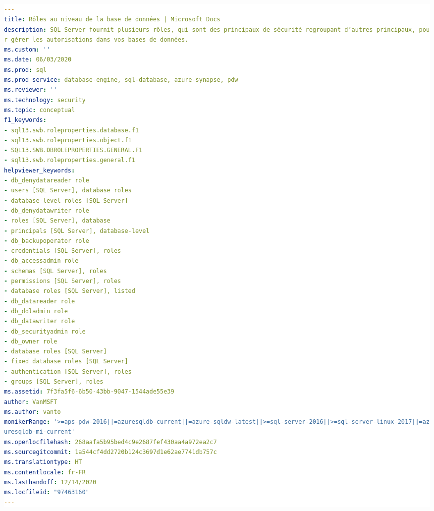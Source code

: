 ```yaml
---
title: Rôles au niveau de la base de données | Microsoft Docs
description: SQL Server fournit plusieurs rôles, qui sont des principaux de sécurité regroupant d’autres principaux, pour gérer les autorisations dans vos bases de données.
ms.custom: ''
ms.date: 06/03/2020
ms.prod: sql
ms.prod_service: database-engine, sql-database, azure-synapse, pdw
ms.reviewer: ''
ms.technology: security
ms.topic: conceptual
f1_keywords:
- sql13.swb.roleproperties.database.f1
- sql13.swb.roleproperties.object.f1
- SQL13.SWB.DBROLEPROPERTIES.GENERAL.F1
- sql13.swb.roleproperties.general.f1
helpviewer_keywords:
- db_denydatareader role
- users [SQL Server], database roles
- database-level roles [SQL Server]
- db_denydatawriter role
- roles [SQL Server], database
- principals [SQL Server], database-level
- db_backupoperator role
- credentials [SQL Server], roles
- db_accessadmin role
- schemas [SQL Server], roles
- permissions [SQL Server], roles
- database roles [SQL Server], listed
- db_datareader role
- db_ddladmin role
- db_datawriter role
- db_securityadmin role
- db_owner role
- database roles [SQL Server]
- fixed database roles [SQL Server]
- authentication [SQL Server], roles
- groups [SQL Server], roles
ms.assetid: 7f3fa5f6-6b50-43bb-9047-1544ade55e39
author: VanMSFT
ms.author: vanto
monikerRange: '>=aps-pdw-2016||=azuresqldb-current||=azure-sqldw-latest||>=sql-server-2016||>=sql-server-linux-2017||=azuresqldb-mi-current'
ms.openlocfilehash: 268aafa5b95bed4c9e2687fef430aa4a972ea2c7
ms.sourcegitcommit: 1a544cf4dd2720b124c3697d1e62ae7741db757c
ms.translationtype: HT
ms.contentlocale: fr-FR
ms.lasthandoff: 12/14/2020
ms.locfileid: "97463160"
---
```
